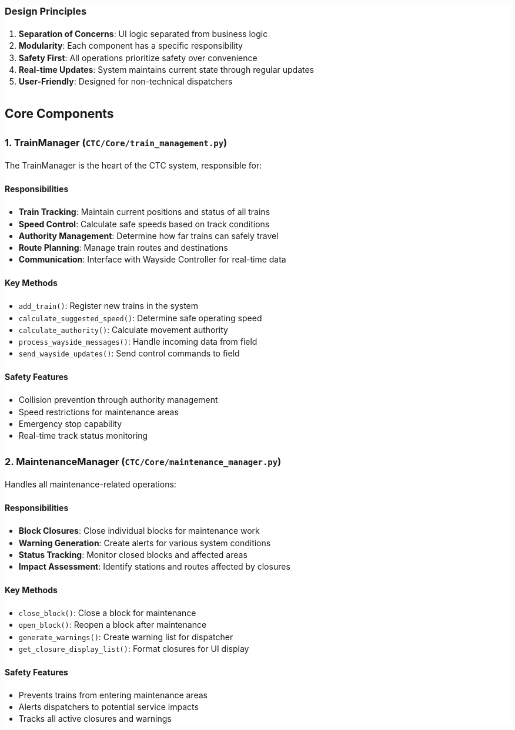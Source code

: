 ### Design Principles
1. **Separation of Concerns**: UI logic separated from business logic
2. **Modularity**: Each component has a specific responsibility
3. **Safety First**: All operations prioritize safety over convenience
4. **Real-time Updates**: System maintains current state through regular updates
5. **User-Friendly**: Designed for non-technical dispatchers

## Core Components

### 1. TrainManager (`CTC/Core/train_management.py`)

The TrainManager is the heart of the CTC system, responsible for:

#### Responsibilities
- **Train Tracking**: Maintain current positions and status of all trains
- **Speed Control**: Calculate safe speeds based on track conditions
- **Authority Management**: Determine how far trains can safely travel
- **Route Planning**: Manage train routes and destinations
- **Communication**: Interface with Wayside Controller for real-time data

#### Key Methods
- `add_train()`: Register new trains in the system
- `calculate_suggested_speed()`: Determine safe operating speed
- `calculate_authority()`: Calculate movement authority
- `process_wayside_messages()`: Handle incoming data from field
- `send_wayside_updates()`: Send control commands to field

#### Safety Features
- Collision prevention through authority management
- Speed restrictions for maintenance areas
- Emergency stop capability
- Real-time track status monitoring

### 2. MaintenanceManager (`CTC/Core/maintenance_manager.py`)

Handles all maintenance-related operations:

#### Responsibilities
- **Block Closures**: Close individual blocks for maintenance work
- **Warning Generation**: Create alerts for various system conditions
- **Status Tracking**: Monitor closed blocks and affected areas
- **Impact Assessment**: Identify stations and routes affected by closures

#### Key Methods
- `close_block()`: Close a block for maintenance
- `open_block()`: Reopen a block after maintenance
- `generate_warnings()`: Create warning list for dispatcher
- `get_closure_display_list()`: Format closures for UI display

#### Safety Features
- Prevents trains from entering maintenance areas
- Alerts dispatchers to potential service impacts
- Tracks all active closures and warnings
